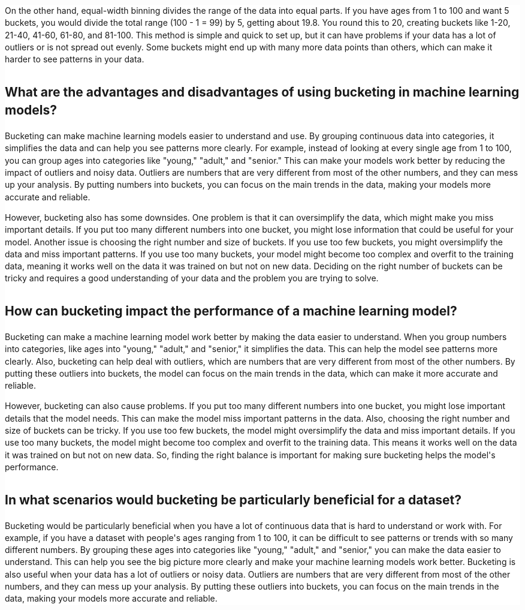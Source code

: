 On the other hand, equal-width binning divides the range of the data into equal parts. If you have ages from 1 to 100 and want 5 buckets, you would divide the total range (100 - 1 = 99) by 5, getting about 19.8. You round this to 20, creating buckets like 1-20, 21-40, 41-60, 61-80, and 81-100. This method is simple and quick to set up, but it can have problems if your data has a lot of outliers or is not spread out evenly. Some buckets might end up with many more data points than others, which can make it harder to see patterns in your data.

## What are the advantages and disadvantages of using bucketing in machine learning models?

Bucketing can make machine learning models easier to understand and use. By grouping continuous data into categories, it simplifies the data and can help you see patterns more clearly. For example, instead of looking at every single age from 1 to 100, you can group ages into categories like "young," "adult," and "senior." This can make your models work better by reducing the impact of outliers and noisy data. Outliers are numbers that are very different from most of the other numbers, and they can mess up your analysis. By putting numbers into buckets, you can focus on the main trends in the data, making your models more accurate and reliable.

However, bucketing also has some downsides. One problem is that it can oversimplify the data, which might make you miss important details. If you put too many different numbers into one bucket, you might lose information that could be useful for your model. Another issue is choosing the right number and size of buckets. If you use too few buckets, you might oversimplify the data and miss important patterns. If you use too many buckets, your model might become too complex and overfit to the training data, meaning it works well on the data it was trained on but not on new data. Deciding on the right number of buckets can be tricky and requires a good understanding of your data and the problem you are trying to solve.

## How can bucketing impact the performance of a machine learning model?

Bucketing can make a machine learning model work better by making the data easier to understand. When you group numbers into categories, like ages into "young," "adult," and "senior," it simplifies the data. This can help the model see patterns more clearly. Also, bucketing can help deal with outliers, which are numbers that are very different from most of the other numbers. By putting these outliers into buckets, the model can focus on the main trends in the data, which can make it more accurate and reliable.

However, bucketing can also cause problems. If you put too many different numbers into one bucket, you might lose important details that the model needs. This can make the model miss important patterns in the data. Also, choosing the right number and size of buckets can be tricky. If you use too few buckets, the model might oversimplify the data and miss important details. If you use too many buckets, the model might become too complex and overfit to the training data. This means it works well on the data it was trained on but not on new data. So, finding the right balance is important for making sure bucketing helps the model's performance.

## In what scenarios would bucketing be particularly beneficial for a dataset?

Bucketing would be particularly beneficial when you have a lot of continuous data that is hard to understand or work with. For example, if you have a dataset with people's ages ranging from 1 to 100, it can be difficult to see patterns or trends with so many different numbers. By grouping these ages into categories like "young," "adult," and "senior," you can make the data easier to understand. This can help you see the big picture more clearly and make your machine learning models work better. Bucketing is also useful when your data has a lot of outliers or noisy data. Outliers are numbers that are very different from most of the other numbers, and they can mess up your analysis. By putting these outliers into buckets, you can focus on the main trends in the data, making your models more accurate and reliable.
